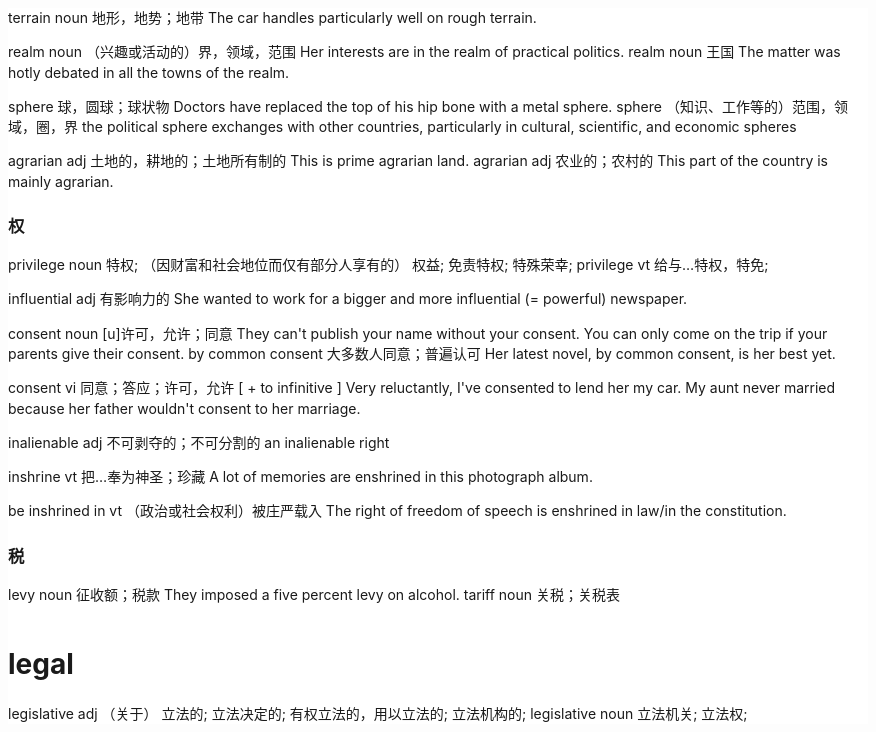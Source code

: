 terrain noun 地形，地势；地带
The car handles particularly well on rough terrain.


realm noun （兴趣或活动的）界，领域，范围
Her interests are in the realm of practical politics.
realm noun 王国
The matter was hotly debated in all the towns of the realm.

sphere 球，圆球；球状物
Doctors have replaced the top of his hip bone with a metal sphere.
sphere （知识、工作等的）范围，领域，圈，界
the political sphere
exchanges with other countries, particularly in cultural, scientific, and economic spheres


agrarian adj 土地的，耕地的；土地所有制的
This is prime agrarian land.
agrarian adj 农业的；农村的
This part of the country is mainly agrarian.



### 权
privilege noun 特权; （因财富和社会地位而仅有部分人享有的） 权益; 免责特权; 特殊荣幸;
privilege vt 给与…特权，特免;

influential adj 有影响力的
She wanted to work for a bigger and more influential (= powerful) newspaper.

consent noun [u]许可，允许；同意
They can't publish your name without your consent.
You can only come on the trip if your parents give their consent.
by common consent 大多数人同意；普遍认可
Her latest novel, by common consent, is her best yet.

consent vi 同意；答应；许可，允许
[ + to infinitive ] Very reluctantly, I've consented to lend her my car.
My aunt never married because her father wouldn't consent to her marriage.

inalienable adj 不可剥夺的；不可分割的
an inalienable right

inshrine vt 把…奉为神圣；珍藏
A lot of memories are enshrined in this photograph album.

be inshrined in  vt （政治或社会权利）被庄严载入
The right of freedom of speech is enshrined in law/in the constitution.


### 税
levy noun 征收额；税款 They imposed a five percent levy on alcohol.
tariff noun 关税；关税表



# legal
legislative adj （关于） 立法的; 立法决定的; 有权立法的，用以立法的; 立法机构的;
legislative noun 立法机关; 立法权;
